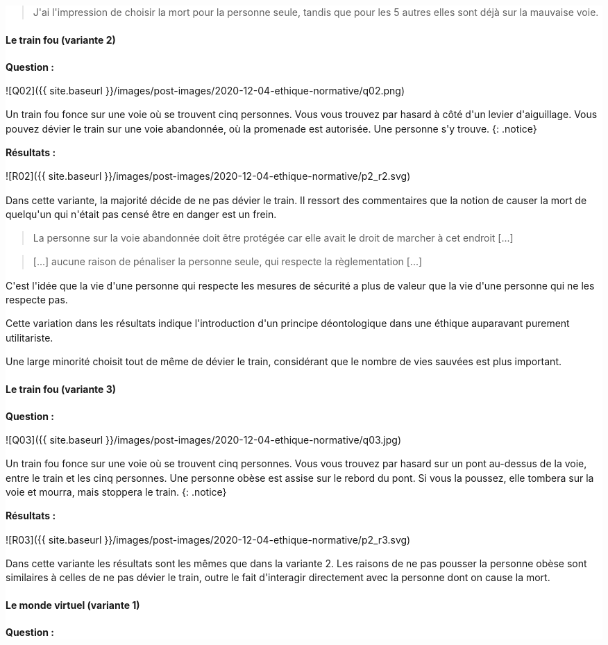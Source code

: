 > J'ai l'impression de choisir la mort pour la personne seule, tandis que pour les 5 autres elles sont déjà sur la mauvaise voie.

#### Le train fou (variante 2)

**Question :**

![Q02]({{ site.baseurl }}/images/post-images/2020-12-04-ethique-normative/q02.png)

Un train fou fonce sur une voie où se trouvent cinq personnes. Vous vous trouvez par hasard à côté d'un levier d'aiguillage. Vous pouvez dévier le train sur une voie abandonnée, où la promenade est autorisée. Une personne s'y trouve.
{: .notice}

**Résultats :**

![R02]({{ site.baseurl }}/images/post-images/2020-12-04-ethique-normative/p2_r2.svg)

Dans cette variante, la majorité décide de ne pas dévier le train. Il ressort des commentaires que la notion de causer la mort de quelqu'un qui n'était pas censé être en danger est un frein.

> La personne sur la voie abandonnée doit être protégée car elle avait le droit de marcher à cet endroit [...]

> [...] aucune raison de pénaliser la personne seule, qui respecte la règlementation [...]

C'est l'idée que la vie d'une personne qui respecte les mesures de sécurité a plus de valeur que la vie d'une personne qui ne les respecte pas.

 Cette variation dans les résultats indique l'introduction d'un principe déontologique dans une éthique auparavant purement utilitariste.

Une large minorité choisit tout de même de dévier le train, considérant que le nombre de vies sauvées est plus important.

#### Le train fou (variante 3)

**Question :**

![Q03]({{ site.baseurl }}/images/post-images/2020-12-04-ethique-normative/q03.jpg)

Un train fou fonce sur une voie où se trouvent cinq personnes. Vous vous trouvez par hasard sur un pont au-dessus de la voie, entre le train et les cinq personnes. Une personne obèse est assise sur le rebord du pont. Si vous la poussez, elle tombera sur la voie et mourra, mais stoppera le train.
{: .notice}

**Résultats :**

![R03]({{ site.baseurl }}/images/post-images/2020-12-04-ethique-normative/p2_r3.svg)

Dans cette variante les résultats sont les mêmes que dans la variante 2. Les raisons de ne pas pousser la personne obèse sont similaires à celles de ne pas dévier le train, outre le fait d'interagir directement avec la personne dont on cause la mort.

#### Le monde virtuel (variante 1)

**Question :**


[^thomson_76]: Thomson, J. J., & The Hegeler Institute. (1976). *Killing, Letting Die, and the Trolley Problem* Monist, 59(2), 204‑217. <https://doi.org/10.5840/monist197659224>
[^thomson_85]: Thomson, J. J. (1985). *The Trolley Problem*. The Yale Law Journal, 94(6), 1395. <https://doi.org/10.2307/796133>
[^britannica_morality_ethics]: Grannan, C. (s. d.). *What's the Difference Between Morality and Ethics?* Encyclopedia Britannica. Consulté le 20 novembre 2020, à l'adresse <https://www.britannica.com/story/whats-the-difference-between-morality-and-ethics>
[^axiome_2]: Axiome. (2017, 25 aout). *Optimisme probabiliste \| Axiome 2* [Vidéo]. YouTube. <https://www.youtube.com/watch?v=__11zlc8Fdo>
[^plato_deo]: Alexander, L., & Moore, M. (2020a). Deontological ethics. In E. N. Zalta (Éd.), *The Stanford Encyclopedia of Philosophy* (Winter 2020). Metaphysics Research Lab, Stanford University. <https://plato.stanford.edu/entries/ethics-deontological/>
[^brita_deo]: The Editors of Encyclopaedia Britannica. (2020). Deontological ethics. In *Encyclopædia Britannica*. <https://www.britannica.com/topic/deontological-ethics>
[^plato_con]: Sinnott-Armstrong, W. (2019). Consequentialism. In E. N. Zalta (Éd.), *The Stanford Encyclopedia of Philosophy* (Summer 2019). Metaphysics Research Lab, Stanford University. <https://plato.stanford.edu/entries/consequentialism/>
[^dual_processing]: Greene, J. D. (2014). *Beyond Point-and-Shoot Morality : Why Cognitive (Neuro)Science Matters for Ethics*. Ethics, 124(4), 695‑726. <https://doi.org/10.1086/675875>
[^deo_uti]: Conway, P., & Gawronski, B. (2013). *Deontological and utilitarian inclinations in moral decision making : A process dissociation approach*. Journal of Personality and Social Psychology, 104(2), 216‑235. <https://doi.org/10.1037/a0031021>